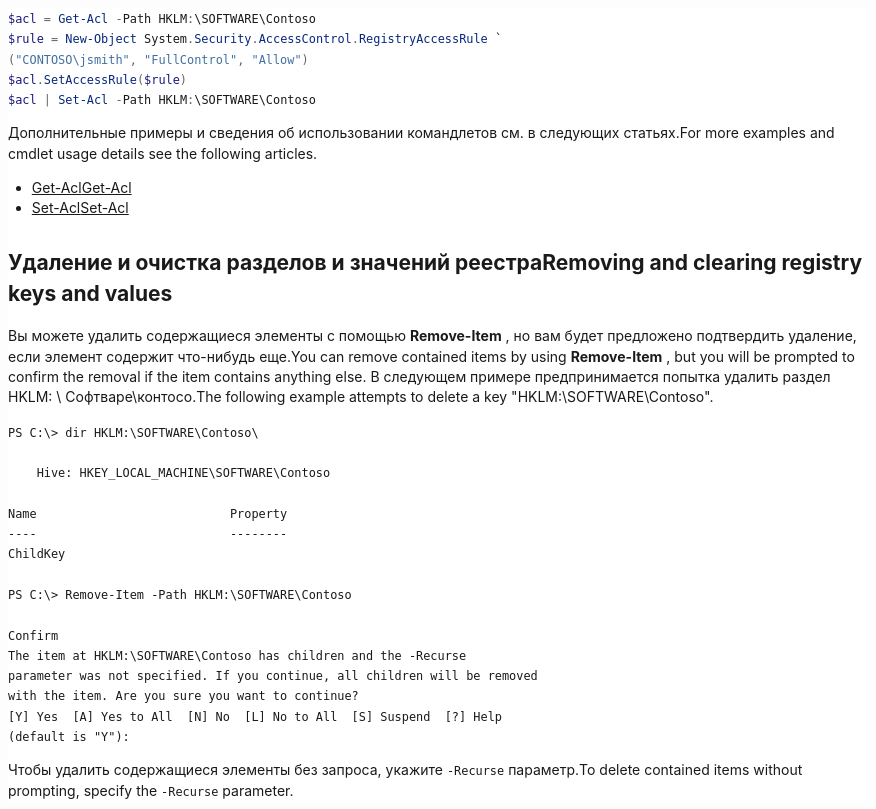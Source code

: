 ```powershell
$acl = Get-Acl -Path HKLM:\SOFTWARE\Contoso
$rule = New-Object System.Security.AccessControl.RegistryAccessRule `
("CONTOSO\jsmith", "FullControl", "Allow")
$acl.SetAccessRule($rule)
$acl | Set-Acl -Path HKLM:\SOFTWARE\Contoso
```

<span data-ttu-id="13165-224">Дополнительные примеры и сведения об использовании командлетов см. в следующих статьях.</span><span class="sxs-lookup"><span data-stu-id="13165-224">For more examples and cmdlet usage details see the following articles.</span></span>

- [<span data-ttu-id="13165-225">Get-Acl</span><span class="sxs-lookup"><span data-stu-id="13165-225">Get-Acl</span></span>](xref:Microsoft.PowerShell.Security.Get-Acl)
- [<span data-ttu-id="13165-226">Set-Acl</span><span class="sxs-lookup"><span data-stu-id="13165-226">Set-Acl</span></span>](xref:Microsoft.PowerShell.Security.Set-Acl)

## <a name="removing-and-clearing-registry-keys-and-values"></a><span data-ttu-id="13165-227">Удаление и очистка разделов и значений реестра</span><span class="sxs-lookup"><span data-stu-id="13165-227">Removing and clearing registry keys and values</span></span>

<span data-ttu-id="13165-228">Вы можете удалить содержащиеся элементы с помощью **Remove-Item** , но вам будет предложено подтвердить удаление, если элемент содержит что-нибудь еще.</span><span class="sxs-lookup"><span data-stu-id="13165-228">You can remove contained items by using **Remove-Item** , but you will be prompted to confirm the removal if the item contains anything else.</span></span> <span data-ttu-id="13165-229">В следующем примере предпринимается попытка удалить раздел HKLM: \ Софтваре\контосо.</span><span class="sxs-lookup"><span data-stu-id="13165-229">The following example attempts to delete a key "HKLM:\SOFTWARE\Contoso".</span></span>

```
PS C:\> dir HKLM:\SOFTWARE\Contoso\

    Hive: HKEY_LOCAL_MACHINE\SOFTWARE\Contoso

Name                           Property
----                           --------
ChildKey

PS C:\> Remove-Item -Path HKLM:\SOFTWARE\Contoso

Confirm
The item at HKLM:\SOFTWARE\Contoso has children and the -Recurse
parameter was not specified. If you continue, all children will be removed
with the item. Are you sure you want to continue?
[Y] Yes  [A] Yes to All  [N] No  [L] No to All  [S] Suspend  [?] Help
(default is "Y"):
```

<span data-ttu-id="13165-230">Чтобы удалить содержащиеся элементы без запроса, укажите `-Recurse` параметр.</span><span class="sxs-lookup"><span data-stu-id="13165-230">To delete contained items without prompting, specify the `-Recurse` parameter.</span></span>
